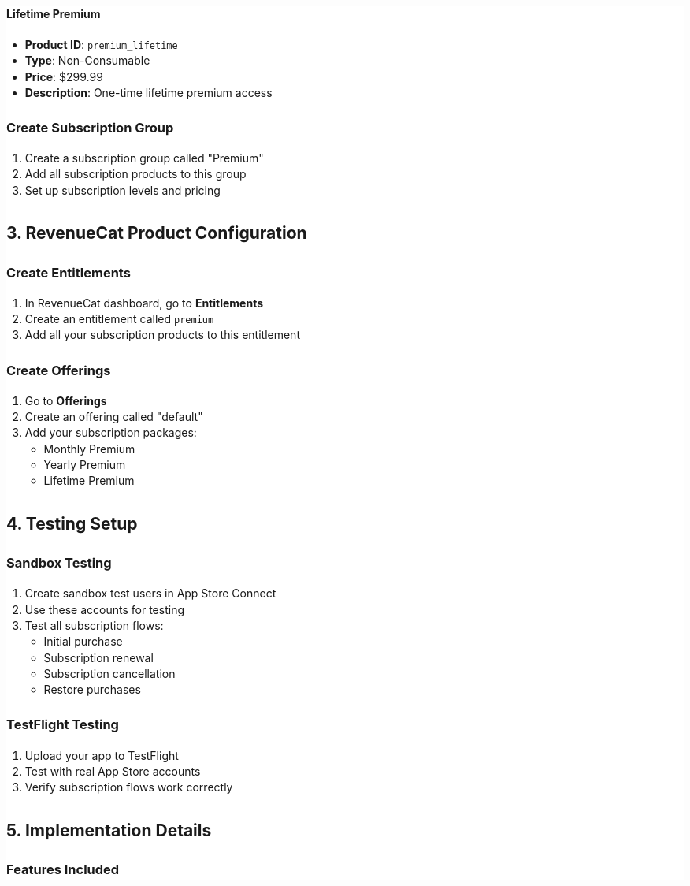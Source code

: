 #### Lifetime Premium

- **Product ID**: `premium_lifetime`
- **Type**: Non-Consumable
- **Price**: $299.99
- **Description**: One-time lifetime premium access

### Create Subscription Group

1. Create a subscription group called "Premium"
2. Add all subscription products to this group
3. Set up subscription levels and pricing

## 3. RevenueCat Product Configuration

### Create Entitlements

1. In RevenueCat dashboard, go to **Entitlements**
2. Create an entitlement called `premium`
3. Add all your subscription products to this entitlement

### Create Offerings

1. Go to **Offerings**
2. Create an offering called "default"
3. Add your subscription packages:
   - Monthly Premium
   - Yearly Premium
   - Lifetime Premium

## 4. Testing Setup

### Sandbox Testing

1. Create sandbox test users in App Store Connect
2. Use these accounts for testing
3. Test all subscription flows:
   - Initial purchase
   - Subscription renewal
   - Subscription cancellation
   - Restore purchases

### TestFlight Testing

1. Upload your app to TestFlight
2. Test with real App Store accounts
3. Verify subscription flows work correctly

## 5. Implementation Details

### Features Included
